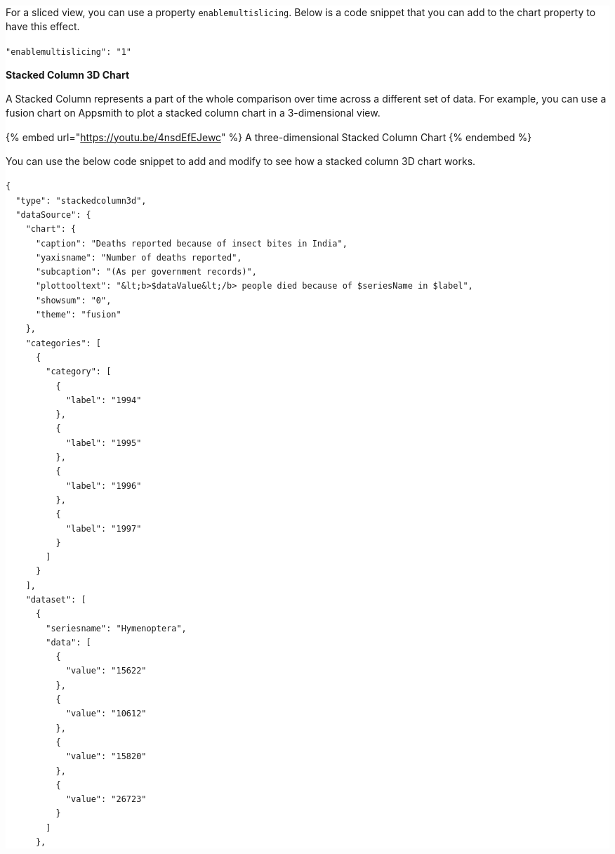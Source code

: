 For a sliced view, you can use a property `enablemultislicing`. Below is a code snippet that you can add to the chart property to have this effect.

```
"enablemultislicing": "1"
```

**Stacked Column 3D Chart**

A Stacked Column represents a part of the whole comparison over time across a different set of data. For example, you can use a fusion chart on Appsmith to plot a stacked column chart in a 3-dimensional view.

{% embed url="https://youtu.be/4nsdEfEJewc" %}
A three-dimensional Stacked Column Chart
{% endembed %}

You can use the below code snippet to add and modify to see how a stacked column 3D chart works.

```
{
  "type": "stackedcolumn3d",
  "dataSource": {
    "chart": {
      "caption": "Deaths reported because of insect bites in India",
      "yaxisname": "Number of deaths reported",
      "subcaption": "(As per government records)",
      "plottooltext": "&lt;b>$dataValue&lt;/b> people died because of $seriesName in $label",
      "showsum": "0",
      "theme": "fusion"
    },
    "categories": [
      {
        "category": [
          {
            "label": "1994"
          },
          {
            "label": "1995"
          },
          {
            "label": "1996"
          },
          {
            "label": "1997"
          }
        ]
      }
    ],
    "dataset": [
      {
        "seriesname": "Hymenoptera",
        "data": [
          {
            "value": "15622"
          },
          {
            "value": "10612"
          },
          {
            "value": "15820"
          },
          {
            "value": "26723"
          }
        ]
      },
```